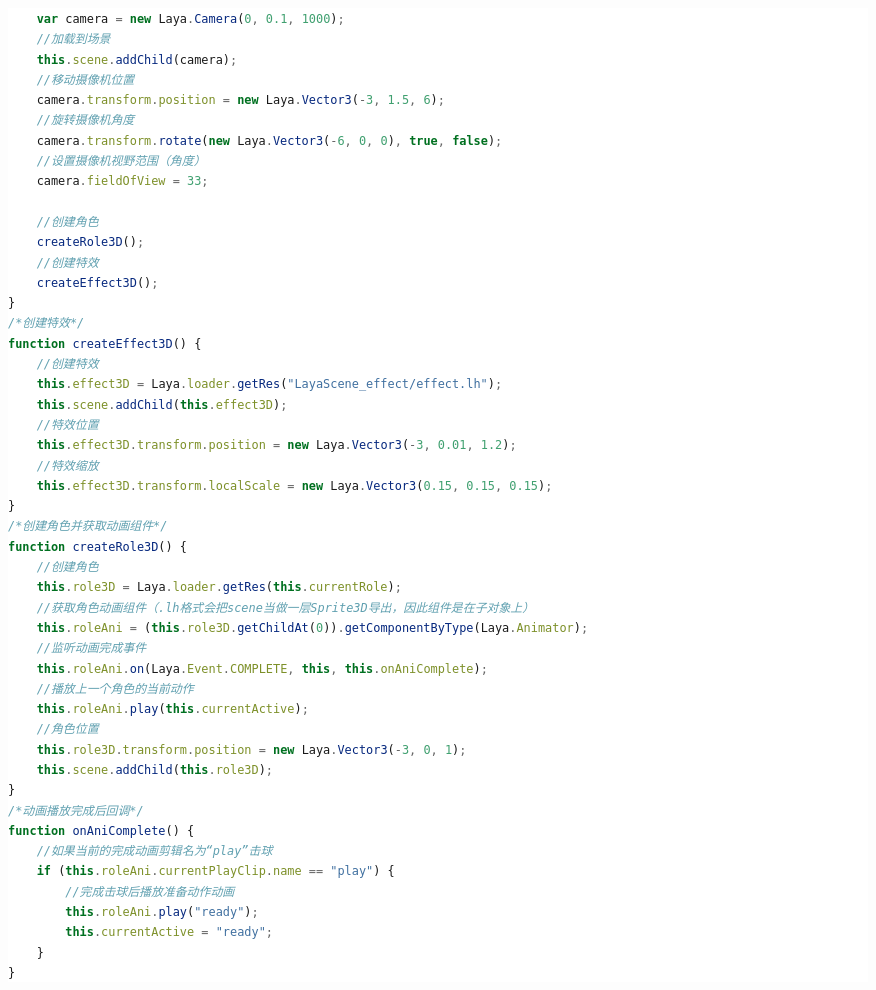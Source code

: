 ```typescript
    var camera = new Laya.Camera(0, 0.1, 1000);
    //加载到场景
    this.scene.addChild(camera);
    //移动摄像机位置
    camera.transform.position = new Laya.Vector3(-3, 1.5, 6);
    //旋转摄像机角度
    camera.transform.rotate(new Laya.Vector3(-6, 0, 0), true, false);
    //设置摄像机视野范围（角度） 
    camera.fieldOfView = 33;

    //创建角色
    createRole3D();
    //创建特效
    createEffect3D();
}
/*创建特效*/
function createEffect3D() {
    //创建特效
    this.effect3D = Laya.loader.getRes("LayaScene_effect/effect.lh");
    this.scene.addChild(this.effect3D);
    //特效位置
    this.effect3D.transform.position = new Laya.Vector3(-3, 0.01, 1.2);
    //特效缩放
    this.effect3D.transform.localScale = new Laya.Vector3(0.15, 0.15, 0.15);
}
/*创建角色并获取动画组件*/
function createRole3D() {
    //创建角色
    this.role3D = Laya.loader.getRes(this.currentRole);
    //获取角色动画组件（.lh格式会把scene当做一层Sprite3D导出，因此组件是在子对象上）
    this.roleAni = (this.role3D.getChildAt(0)).getComponentByType(Laya.Animator);
    //监听动画完成事件
    this.roleAni.on(Laya.Event.COMPLETE, this, this.onAniComplete);
    //播放上一个角色的当前动作
    this.roleAni.play(this.currentActive);
    //角色位置
    this.role3D.transform.position = new Laya.Vector3(-3, 0, 1);
    this.scene.addChild(this.role3D);
}
/*动画播放完成后回调*/
function onAniComplete() {
    //如果当前的完成动画剪辑名为“play”击球
    if (this.roleAni.currentPlayClip.name == "play") {
        //完成击球后播放准备动作动画
        this.roleAni.play("ready");
        this.currentActive = "ready";
    }
}
```
